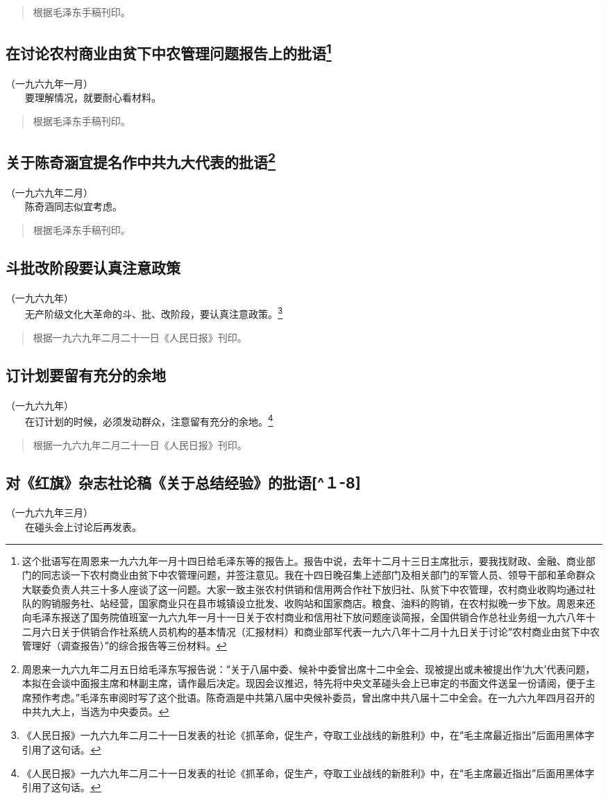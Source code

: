 >根据毛泽东手稿刊印。

[^１-3]:江青，当时任中共中央文化革命小组副组长。一九六九年四月二十八日在中共九届一中全会上当选为中央政治局委员。

[^２-3]:这个批语写在国务院秘书厅信访室一九六九年一月十一日编印的《人民来信摘报》上。摘报说，一月十日收到河南省地方国营五三农场某人给总理的一封信。信中要求“提江青同志为‘九大’中央委员会候选人，并应成为常委”，并说希望“江青同志兼任中央组织部长”。

[^３-3]:李讷，毛泽东的女儿。毛远新，毛泽东的侄子。

[^４-3]:指中共九大代表。

## 在讨论农村商业由贫下中农管理问题报告上的批语[^１-4]

（一九六九年一月）  
　　要理解情况，就要耐心看材料。

>根据毛泽东手稿刊印。

[^１-4]:这个批语写在周恩来一九六九年一月十四日给毛泽东等的报告上。报告中说，去年十二月十三日主席批示，要我找财政、金融、商业部门的同志谈一下农村商业由贫下中农管理问题，并签注意见。我在十四日晚召集上述部门及相关部门的军管人员、领导干部和革命群众大联委负责人共三十多人座谈了这一问题。大家一致主张农村供销和信用两合作社下放归社、队贫下中农管理，农村商业收购均通过社队的购销服务社、站经营，国家商业只在县市城镇设立批发、收购站和国家商店。粮食、油料的购销，在农村拟晚一步下放。周恩来还向毛泽东报送了国务院值班室一九六九年一月十一日关于农村商业和信用社下放问题座谈简报，全国供销合作总社业务组一九六八年十二月六日关于供销合作社系统人员机构的基本情况（汇报材料）和商业部军代表一九六八年十二月十九日关于讨论“农村商业由贫下中农管理好（调查报告）”的综合报告等三份材料。

## 关于陈奇涵宜提名作中共九大代表的批语[^１-5]

（一九六九年二月）  
　　陈奇涵同志似宜考虑。

>根据毛泽东手稿刊印。

[^１-5]:周恩来一九六九年二月五日给毛泽东写报告说：“关于八届中委、候补中委曾出席十二中全会、现被提出或未被提出作‘九大’代表问题，本拟在会谈中面报主席和林副主席，请作最后决定。现因会议推迟，特先将中央文革碰头会上已审定的书面文件送呈一份请阅，便于主席预作考虑。”毛泽东审阅时写了这个批语。陈奇涵是中共第八届中央候补委员，曾出席中共八届十二中全会。在一九六九年四月召开的中共九大上，当选为中央委员。

## 斗批改阶段要认真注意政策

（一九六九年）  
　　无产阶级文化大革命的斗、批、改阶段，要认真注意政策。[^１-6]

>根据一九六九年二月二十一日《人民日报》刊印。

[^１-6]:《人民日报》一九六九年二月二十一日发表的社论《抓革命，促生产，夺取工业战线的新胜利》中，在“毛主席最近指出”后面用黑体字引用了这句话。

## 订计划要留有充分的余地

（一九六九年）  
　　在订计划的时候，必须发动群众，注意留有充分的余地。[^１-7]

>根据一九六九年二月二十一日《人民日报》刊印。

[^１-7]:《人民日报》一九六九年二月二十一日发表的社论《抓革命，促生产，夺取工业战线的新胜利》中，在“毛主席最近指出”后面用黑体字引用了这句话。

## 对《红旗》杂志社论稿《关于总结经验》的批语[^１-8]

（一九六九年三月）  
　　在碰头会上讨论后再发表。
